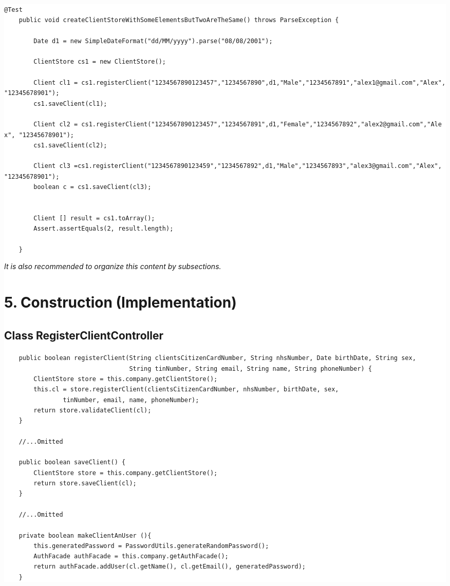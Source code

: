     @Test
        public void createClientStoreWithSomeElementsButTwoAreTheSame() throws ParseException {
    
            Date d1 = new SimpleDateFormat("dd/MM/yyyy").parse("08/08/2001");
    
            ClientStore cs1 = new ClientStore();
    
            Client cl1 = cs1.registerClient("1234567890123457","1234567890",d1,"Male","1234567891","alex1@gmail.com","Alex", "12345678901");
            cs1.saveClient(cl1);
    
            Client cl2 = cs1.registerClient("1234567890123457","1234567891",d1,"Female","1234567892","alex2@gmail.com","Alex", "12345678901");
            cs1.saveClient(cl2);
    
            Client cl3 =cs1.registerClient("1234567890123459","1234567892",d1,"Male","1234567893","alex3@gmail.com","Alex", "12345678901");
            boolean c = cs1.saveClient(cl3);
    
    
            Client [] result = cs1.toArray();
            Assert.assertEquals(2, result.length);
    
        }
   

*It is also recommended to organize this content by subsections.* 

# 5. Construction (Implementation)


## Class RegisterClientController 

		public boolean registerClient(String clientsCitizenCardNumber, String nhsNumber, Date birthDate, String sex,
                                      String tinNumber, String email, String name, String phoneNumber) {
            ClientStore store = this.company.getClientStore();
            this.cl = store.registerClient(clientsCitizenCardNumber, nhsNumber, birthDate, sex,
                    tinNumber, email, name, phoneNumber);
            return store.validateClient(cl);
        }

        //...Omitted
        
        public boolean saveClient() {
            ClientStore store = this.company.getClientStore();
            return store.saveClient(cl);
        }
        
        //...Omitted
         
        private boolean makeClientAnUser (){
            this.generatedPassword = PasswordUtils.generateRandomPassword();
            AuthFacade authFacade = this.company.getAuthFacade();
            return authFacade.addUser(cl.getName(), cl.getEmail(), generatedPassword);
        }
            